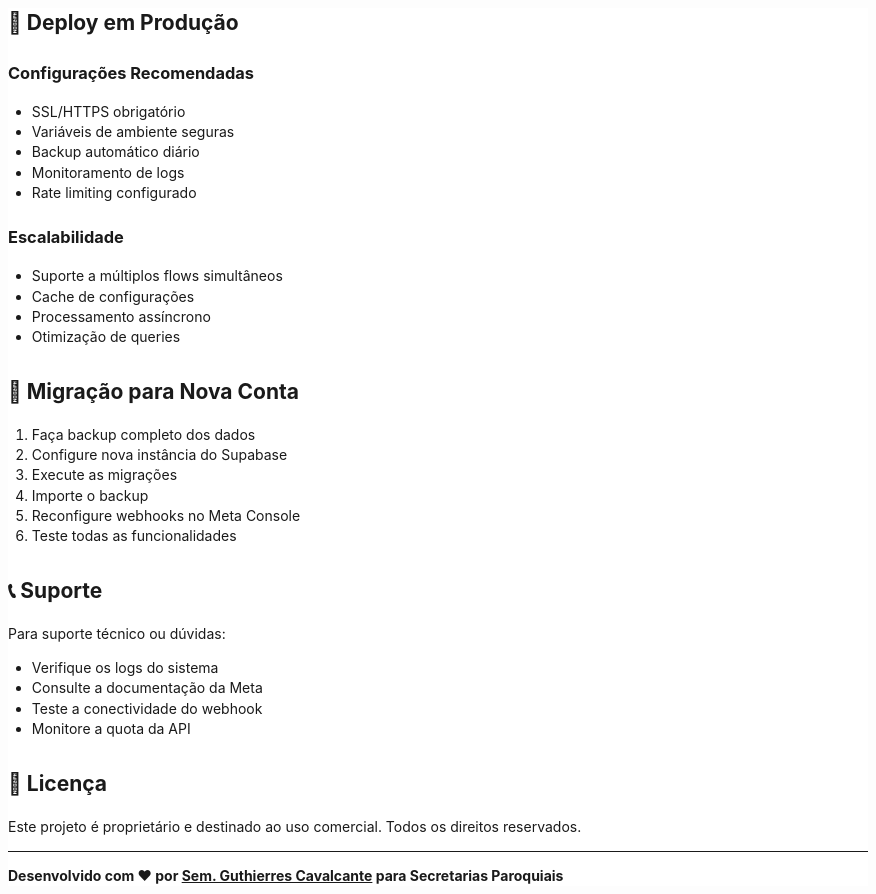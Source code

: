 ## 🚀 Deploy em Produção

### Configurações Recomendadas
- SSL/HTTPS obrigatório
- Variáveis de ambiente seguras
- Backup automático diário
- Monitoramento de logs
- Rate limiting configurado

### Escalabilidade
- Suporte a múltiplos flows simultâneos
- Cache de configurações
- Processamento assíncrono
- Otimização de queries

## 🔄 Migração para Nova Conta

1. Faça backup completo dos dados
2. Configure nova instância do Supabase
3. Execute as migrações
4. Importe o backup
5. Reconfigure webhooks no Meta Console
6. Teste todas as funcionalidades

## 📞 Suporte

Para suporte técnico ou dúvidas:
- Verifique os logs do sistema
- Consulte a documentação da Meta
- Teste a conectividade do webhook
- Monitore a quota da API

## 📄 Licença

Este projeto é proprietário e destinado ao uso comercial. Todos os direitos reservados.

---

**Desenvolvido com ❤️ por [Sem. Guthierres Cavalcante](https://instagram.com/guthierresc) para Secretarias Paroquiais**
